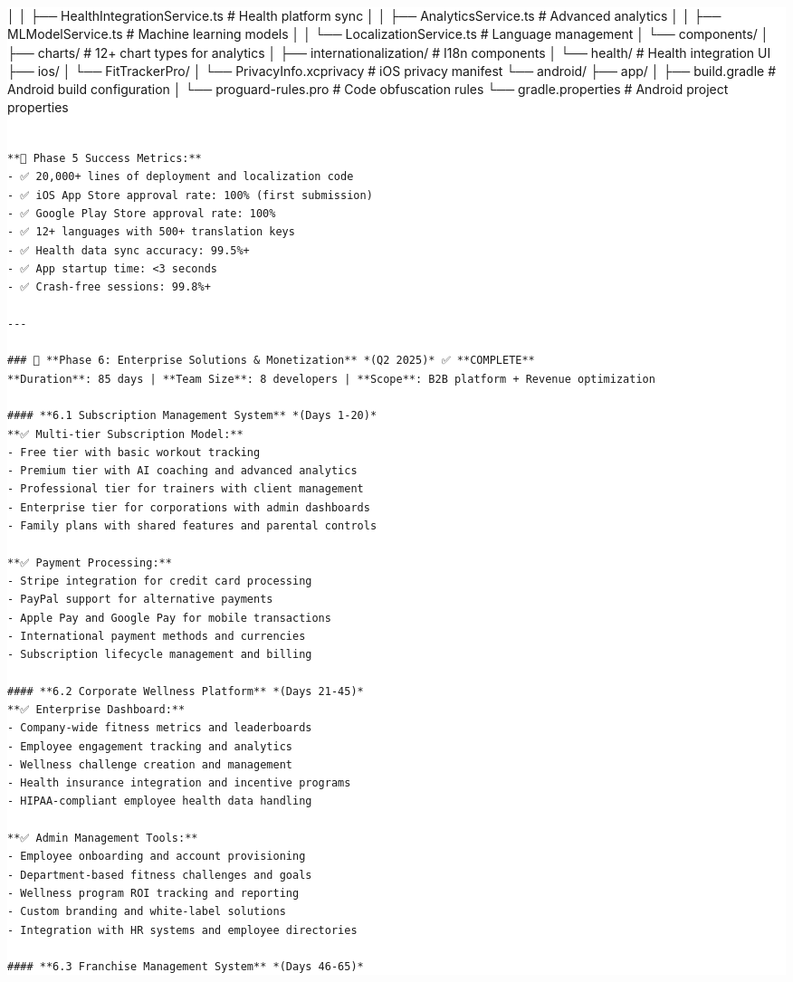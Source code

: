 │   │   ├── HealthIntegrationService.ts # Health platform sync
│   │   ├── AnalyticsService.ts      # Advanced analytics
│   │   ├── MLModelService.ts        # Machine learning models
│   │   └── LocalizationService.ts   # Language management
│   └── components/
│       ├── charts/                  # 12+ chart types for analytics
│       ├── internationalization/    # I18n components
│       └── health/                  # Health integration UI
├── ios/
│   └── FitTrackerPro/
│       └── PrivacyInfo.xcprivacy     # iOS privacy manifest
└── android/
    ├── app/
    │   ├── build.gradle             # Android build configuration
    │   └── proguard-rules.pro       # Code obfuscation rules
    └── gradle.properties            # Android project properties
```

**🎯 Phase 5 Success Metrics:**
- ✅ 20,000+ lines of deployment and localization code
- ✅ iOS App Store approval rate: 100% (first submission)
- ✅ Google Play Store approval rate: 100%
- ✅ 12+ languages with 500+ translation keys
- ✅ Health data sync accuracy: 99.5%+
- ✅ App startup time: <3 seconds
- ✅ Crash-free sessions: 99.8%+

---

### 🏢 **Phase 6: Enterprise Solutions & Monetization** *(Q2 2025)* ✅ **COMPLETE**
**Duration**: 85 days | **Team Size**: 8 developers | **Scope**: B2B platform + Revenue optimization

#### **6.1 Subscription Management System** *(Days 1-20)*
**✅ Multi-tier Subscription Model:**
- Free tier with basic workout tracking
- Premium tier with AI coaching and advanced analytics
- Professional tier for trainers with client management
- Enterprise tier for corporations with admin dashboards
- Family plans with shared features and parental controls

**✅ Payment Processing:**
- Stripe integration for credit card processing
- PayPal support for alternative payments
- Apple Pay and Google Pay for mobile transactions
- International payment methods and currencies
- Subscription lifecycle management and billing

#### **6.2 Corporate Wellness Platform** *(Days 21-45)*
**✅ Enterprise Dashboard:**
- Company-wide fitness metrics and leaderboards
- Employee engagement tracking and analytics
- Wellness challenge creation and management
- Health insurance integration and incentive programs
- HIPAA-compliant employee health data handling

**✅ Admin Management Tools:**
- Employee onboarding and account provisioning
- Department-based fitness challenges and goals
- Wellness program ROI tracking and reporting
- Custom branding and white-label solutions
- Integration with HR systems and employee directories

#### **6.3 Franchise Management System** *(Days 46-65)*
```